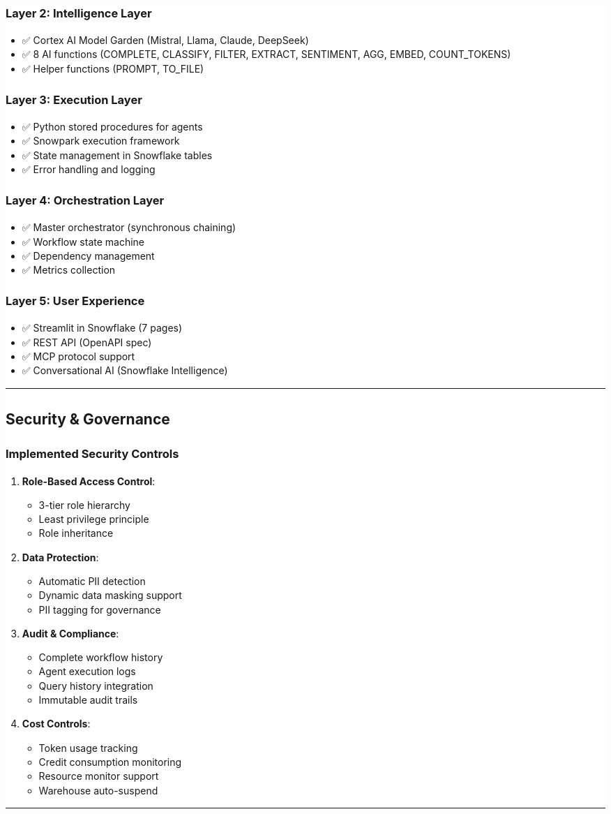 ### Layer 2: Intelligence Layer
- ✅ Cortex AI Model Garden (Mistral, Llama, Claude, DeepSeek)
- ✅ 8 AI functions (COMPLETE, CLASSIFY, FILTER, EXTRACT, SENTIMENT, AGG, EMBED, COUNT_TOKENS)
- ✅ Helper functions (PROMPT, TO_FILE)

### Layer 3: Execution Layer
- ✅ Python stored procedures for agents
- ✅ Snowpark execution framework
- ✅ State management in Snowflake tables
- ✅ Error handling and logging

### Layer 4: Orchestration Layer
- ✅ Master orchestrator (synchronous chaining)
- ✅ Workflow state machine
- ✅ Dependency management
- ✅ Metrics collection

### Layer 5: User Experience
- ✅ Streamlit in Snowflake (7 pages)
- ✅ REST API (OpenAPI spec)
- ✅ MCP protocol support
- ✅ Conversational AI (Snowflake Intelligence)

---

## Security & Governance

### Implemented Security Controls

1. **Role-Based Access Control**:
   - 3-tier role hierarchy
   - Least privilege principle
   - Role inheritance

2. **Data Protection**:
   - Automatic PII detection
   - Dynamic data masking support
   - PII tagging for governance

3. **Audit & Compliance**:
   - Complete workflow history
   - Agent execution logs
   - Query history integration
   - Immutable audit trails

4. **Cost Controls**:
   - Token usage tracking
   - Credit consumption monitoring
   - Resource monitor support
   - Warehouse auto-suspend

---